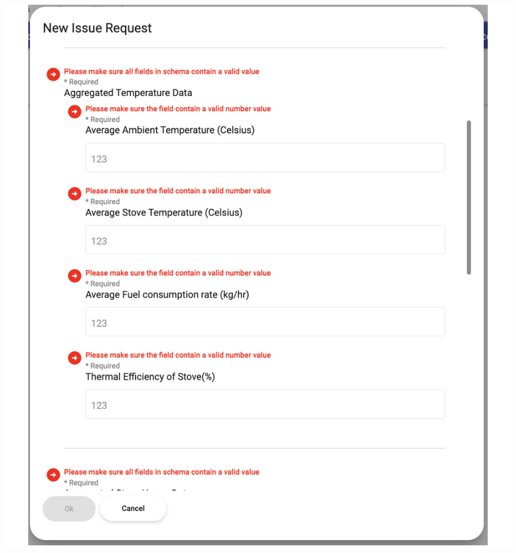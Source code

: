 <figure><img src="../../../.gitbook/assets/image (6).png" alt=""><figcaption></figcaption></figure>
